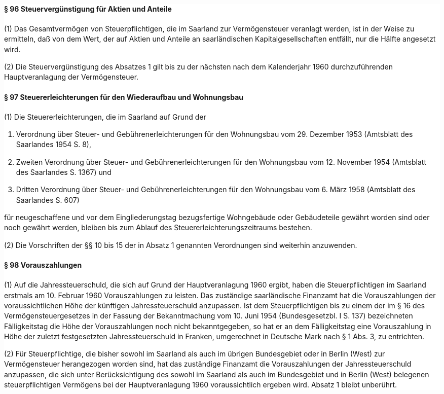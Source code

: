 #### § 96 Steuervergünstigung für Aktien und Anteile

(1) Das Gesamtvermögen von Steuerpflichtigen, die im Saarland zur
Vermögensteuer veranlagt werden, ist in der Weise zu ermitteln, daß
von dem Wert, der auf Aktien und Anteile an saarländischen
Kapitalgesellschaften entfällt, nur die Hälfte angesetzt wird.

(2) Die Steuervergünstigung des Absatzes 1 gilt bis zu der nächsten
nach dem Kalenderjahr 1960 durchzuführenden Hauptveranlagung der
Vermögensteuer.

#### § 97 Steuererleichterungen für den Wiederaufbau und Wohnungsbau

(1) Die Steuererleichterungen, die im Saarland auf Grund der

1.  Verordnung über Steuer- und Gebührenerleichterungen für den
    Wohnungsbau vom 29. Dezember 1953 (Amtsblatt des Saarlandes 1954 S.
    8),


2.  Zweiten Verordnung über Steuer- und Gebührenerleichterungen für den
    Wohnungsbau vom 12. November 1954 (Amtsblatt des Saarlandes S. 1367)
    und


3.  Dritten Verordnung über Steuer- und Gebührenerleichterungen für den
    Wohnungsbau vom 6. März 1958 (Amtsblatt des Saarlandes S. 607)



für neugeschaffene und vor dem Eingliederungstag bezugsfertige
Wohngebäude oder Gebäudeteile gewährt worden sind oder noch gewährt
werden, bleiben bis zum Ablauf des Steuererleichterungszeitraums
bestehen.

(2) Die Vorschriften der §§ 10 bis 15 der in Absatz 1 genannten
Verordnungen sind weiterhin anzuwenden.

#### § 98 Vorauszahlungen

(1) Auf die Jahressteuerschuld, die sich auf Grund der
Hauptveranlagung 1960 ergibt, haben die Steuerpflichtigen im Saarland
erstmals am 10. Februar 1960              Vorauszahlungen zu leisten.
Das zuständige saarländische Finanzamt hat die Vorauszahlungen der
voraussichtlichen Höhe der künftigen Jahressteuerschuld anzupassen.
Ist dem Steuerpflichtigen bis zu einem der im § 16 des
Vermögensteuergesetzes in der Fassung der Bekanntmachung vom 10. Juni
1954 (Bundesgesetzbl. I S. 137) bezeichneten Fälligkeitstag die Höhe
der Vorauszahlungen noch nicht bekanntgegeben, so hat er an dem
Fälligkeitstag eine Vorauszahlung in Höhe der zuletzt festgesetzten
Jahressteuerschuld in Franken, umgerechnet in Deutsche Mark nach § 1
Abs. 3, zu entrichten.

(2) Für Steuerpflichtige, die bisher sowohl im Saarland als auch im
übrigen Bundesgebiet oder in Berlin (West) zur Vermögensteuer
herangezogen worden sind, hat das zuständige Finanzamt die
Vorauszahlungen der Jahressteuerschuld anzupassen, die sich unter
Berücksichtigung des sowohl im Saarland als auch im Bundesgebiet und
in Berlin (West) belegenen steuerpflichtigen Vermögens bei der
Hauptveranlagung 1960 voraussichtlich ergeben wird. Absatz 1 bleibt
unberührt.
